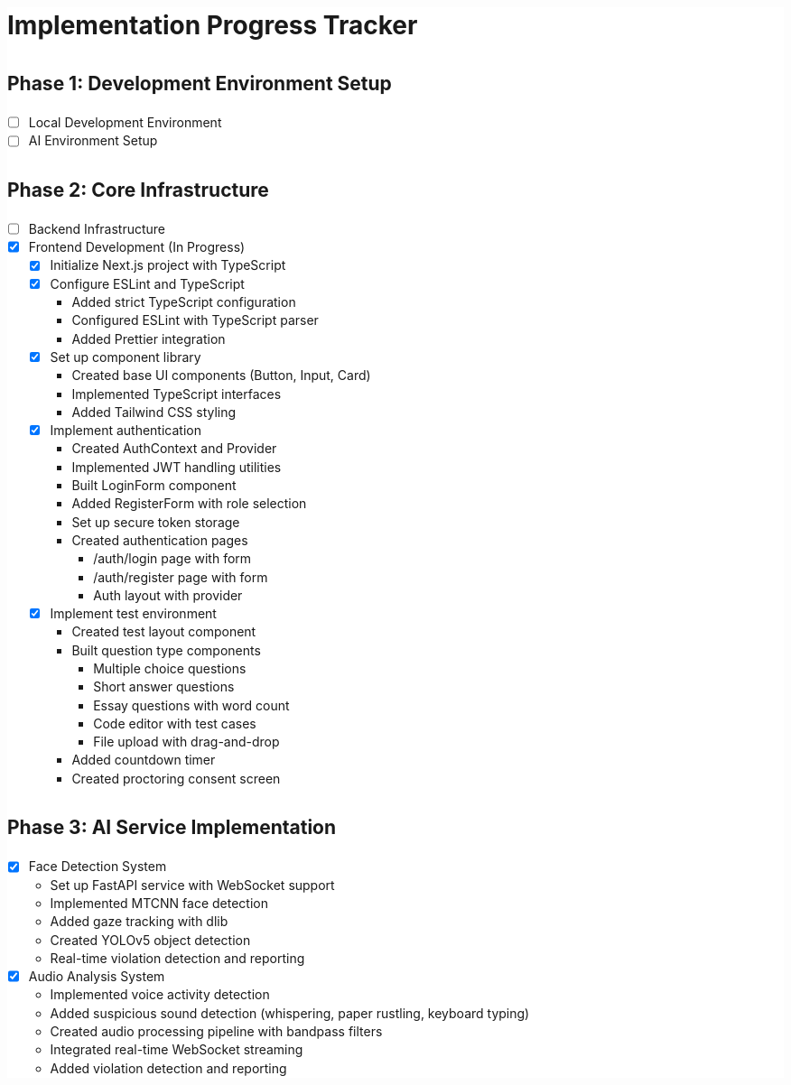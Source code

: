 # Implementation Progress Tracker

## Phase 1: Development Environment Setup
- [ ] Local Development Environment
- [ ] AI Environment Setup

## Phase 2: Core Infrastructure
- [ ] Backend Infrastructure
- [x] Frontend Development (In Progress)
  - [x] Initialize Next.js project with TypeScript
  - [x] Configure ESLint and TypeScript
    - Added strict TypeScript configuration
    - Configured ESLint with TypeScript parser
    - Added Prettier integration
  - [x] Set up component library
    - Created base UI components (Button, Input, Card)
    - Implemented TypeScript interfaces
    - Added Tailwind CSS styling
  - [x] Implement authentication
    - Created AuthContext and Provider
    - Implemented JWT handling utilities
    - Built LoginForm component
    - Added RegisterForm with role selection
    - Set up secure token storage
    - Created authentication pages
      - /auth/login page with form
      - /auth/register page with form
      - Auth layout with provider
  - [x] Implement test environment
    - Created test layout component
    - Built question type components
      - Multiple choice questions
      - Short answer questions
      - Essay questions with word count
      - Code editor with test cases
      - File upload with drag-and-drop
    - Added countdown timer
    - Created proctoring consent screen

## Phase 3: AI Service Implementation
- [x] Face Detection System
  - Set up FastAPI service with WebSocket support
  - Implemented MTCNN face detection
  - Added gaze tracking with dlib
  - Created YOLOv5 object detection
  - Real-time violation detection and reporting
- [x] Audio Analysis System
  - Implemented voice activity detection
  - Added suspicious sound detection (whispering, paper rustling, keyboard typing)
  - Created audio processing pipeline with bandpass filters
  - Integrated real-time WebSocket streaming
  - Added violation detection and reporting

